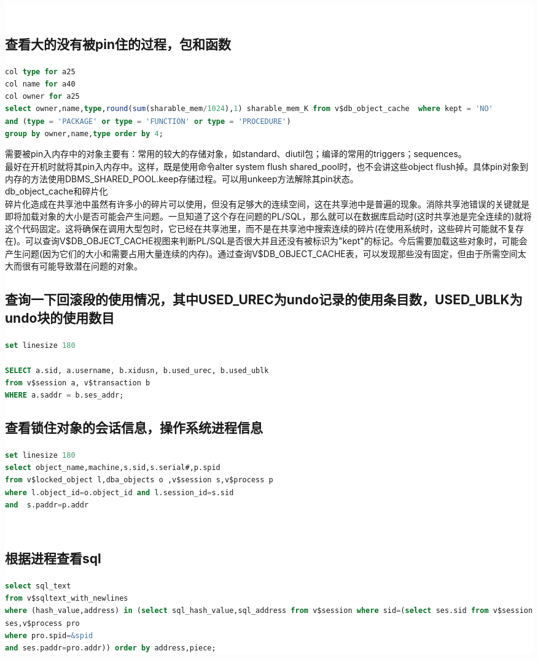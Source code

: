 ‍

## 查看大的没有被pin住的过程，包和函数

```sql
col type for a25
col name for a40
col owner for a25
select owner,name,type,round(sum(sharable_mem/1024),1) sharable_mem_K from v$db_object_cache  where kept = 'NO'
and (type = 'PACKAGE' or type = 'FUNCTION' or type = 'PROCEDURE')
group by owner,name,type order by 4;
```

  
需要被pin入内存中的对象主要有：常用的较大的存储对象，如standard、diutil包；编译的常用的triggers；sequences。  
最好在开机时就将其pin入内存中。这样，既是使用命令alter system flush shared_pool时，也不会讲这些object flush掉。具体pin对象到内存的方法使用DBMS_SHARED_POOL.keep存储过程。可以用unkeep方法解除其pin状态。  
db_object_cache和碎片化  
碎片化造成在共享池中虽然有许多小的碎片可以使用，但没有足够大的连续空间，这在共享池中是普遍的现象。消除共享池错误的关键就是即将加载对象的大小是否可能会产生问题。一旦知道了这个存在问题的PL/SQL，那么就可以在数据库启动时(这时共享池是完全连续的)就将这个代码固定。这将确保在调用大型包时，它已经在共享池里，而不是在共享池中搜索连续的碎片(在使用系统时，这些碎片可能就不复存在)。可以查询V$DB_OBJECT_CACHE视图来判断PL/SQL是否很大并且还没有被标识为"kept"的标记。今后需要加载这些对象时，可能会产生问题(因为它们的大小和需要占用大量连续的内存)。通过查询V$DB_OBJECT_CACHE表，可以发现那些没有固定，但由于所需空间太大而很有可能导致潜在问题的对象。

## 查询一下回滚段的使用情况，其中USED_UREC为undo记录的使用条目数，USED_UBLK为undo块的使用数目

```sql
set linesize 180

SELECT a.sid, a.username, b.xidusn, b.used_urec, b.used_ublk
from v$session a, v$transaction b
WHERE a.saddr = b.ses_addr;
```

## 查看锁住对象的会话信息，操作系统进程信息

```sql
set linesize 180
select object_name,machine,s.sid,s.serial#,p.spid
from v$locked_object l,dba_objects o ,v$session s,v$process p
where l.object_id=o.object_id and l.session_id=s.sid
and  s.paddr=p.addr
```

‍

## 根据进程查看sql

```sql
select sql_text
from v$sqltext_with_newlines
where (hash_value,address) in (select sql_hash_value,sql_address from v$session where sid=(select ses.sid from v$session ses,v$process pro
where pro.spid=&spid
and ses.paddr=pro.addr)) order by address,piece;
```
